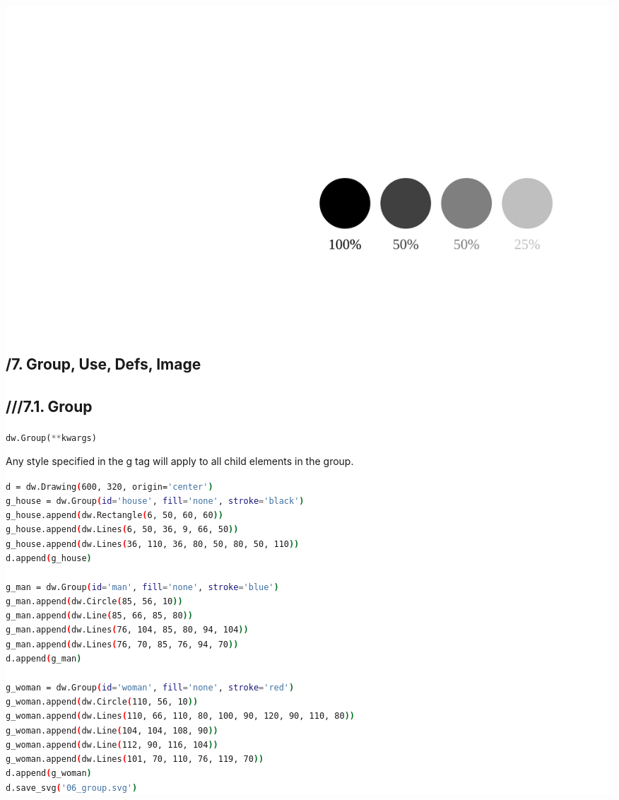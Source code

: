 ![svg](../pictures/drawsvg/05_mask3.svg)


## /7. Group, Use, Defs, Image

## ///7.1. Group

```python
dw.Group(**kwargs)
```

Any style specified in the g tag will apply to all child elements in the group.

```sh
d = dw.Drawing(600, 320, origin='center')
g_house = dw.Group(id='house', fill='none', stroke='black')
g_house.append(dw.Rectangle(6, 50, 60, 60))
g_house.append(dw.Lines(6, 50, 36, 9, 66, 50))
g_house.append(dw.Lines(36, 110, 36, 80, 50, 80, 50, 110))
d.append(g_house)

g_man = dw.Group(id='man', fill='none', stroke='blue')
g_man.append(dw.Circle(85, 56, 10))
g_man.append(dw.Line(85, 66, 85, 80))
g_man.append(dw.Lines(76, 104, 85, 80, 94, 104))
g_man.append(dw.Lines(76, 70, 85, 76, 94, 70))
d.append(g_man)

g_woman = dw.Group(id='woman', fill='none', stroke='red')
g_woman.append(dw.Circle(110, 56, 10))
g_woman.append(dw.Lines(110, 66, 110, 80, 100, 90, 120, 90, 110, 80))
g_woman.append(dw.Line(104, 104, 108, 90))
g_woman.append(dw.Line(112, 90, 116, 104))
g_woman.append(dw.Lines(101, 70, 110, 76, 119, 70))
d.append(g_woman)
d.save_svg('06_group.svg')
```
